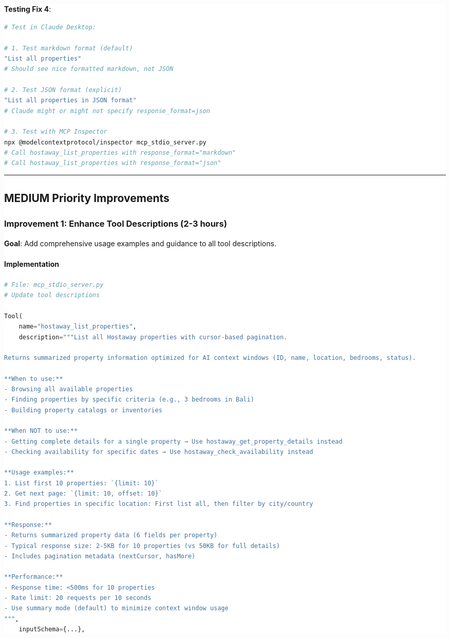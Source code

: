 **Testing Fix 4**:
```bash
# Test in Claude Desktop:

# 1. Test markdown format (default)
"List all properties"
# Should see nice formatted markdown, not JSON

# 2. Test JSON format (explicit)
"List all properties in JSON format"
# Claude might or might not specify response_format=json

# 3. Test with MCP Inspector
npx @modelcontextprotocol/inspector mcp_stdio_server.py
# Call hostaway_list_properties with response_format="markdown"
# Call hostaway_list_properties with response_format="json"
```

---

## MEDIUM Priority Improvements

### Improvement 1: Enhance Tool Descriptions (2-3 hours)

**Goal**: Add comprehensive usage examples and guidance to all tool descriptions.

#### Implementation

```python
# File: mcp_stdio_server.py
# Update tool descriptions

Tool(
    name="hostaway_list_properties",
    description="""List all Hostaway properties with cursor-based pagination.

Returns summarized property information optimized for AI context windows (ID, name, location, bedrooms, status).

**When to use:**
- Browsing all available properties
- Finding properties by specific criteria (e.g., 3 bedrooms in Bali)
- Building property catalogs or inventories

**When NOT to use:**
- Getting complete details for a single property → Use hostaway_get_property_details instead
- Checking availability for specific dates → Use hostaway_check_availability instead

**Usage examples:**
1. List first 10 properties: `{limit: 10}`
2. Get next page: `{limit: 10, offset: 10}`
3. Find properties in specific location: First list all, then filter by city/country

**Response:**
- Returns summarized property data (6 fields per property)
- Typical response size: 2-5KB for 10 properties (vs 50KB for full details)
- Includes pagination metadata (nextCursor, hasMore)

**Performance:**
- Response time: <500ms for 10 properties
- Rate limit: 20 requests per 10 seconds
- Use summary mode (default) to minimize context window usage
""",
    inputSchema={...},
```
